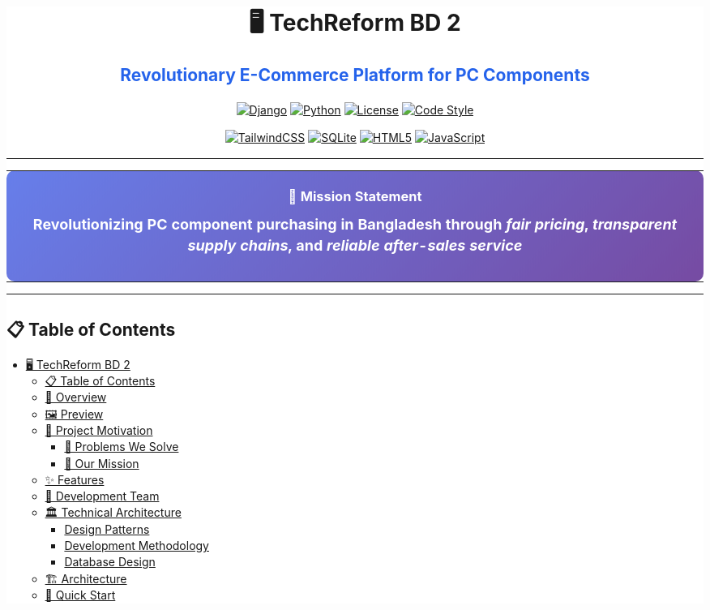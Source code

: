 <div align="center">

# 🖥️ TechReform BD 2

<h2 style="color: #2563eb; font-weight: bold;">Revolutionary E-Commerce Platform for PC Components</h2>

</div>

<div align="center">

[![Django](https://img.shields.io/badge/Django-5.1.4-092e20?style=for-the-badge&logo=django&logoColor=white)](https://www.djangoproject.com/)
[![Python](https://img.shields.io/badge/Python-3.8%2B-3776ab?style=for-the-badge&logo=python&logoColor=white)](https://www.python.org/)
[![License](https://img.shields.io/badge/License-MIT-yellow?style=for-the-badge)](LICENSE)
[![Code Style](https://img.shields.io/badge/code%20style-ruff-D7FF64?style=for-the-badge)](https://github.com/astral-sh/ruff)

[![TailwindCSS](https://img.shields.io/badge/Tailwind_CSS-38B2AC?style=for-the-badge&logo=tailwind-css&logoColor=white)](https://tailwindcss.com/)
[![SQLite](https://img.shields.io/badge/SQLite-07405E?style=for-the-badge&logo=sqlite&logoColor=white)](https://www.sqlite.org/)
[![HTML5](https://img.shields.io/badge/HTML5-E34F26?style=for-the-badge&logo=html5&logoColor=white)](https://developer.mozilla.org/en-US/docs/Web/HTML)
[![JavaScript](https://img.shields.io/badge/JavaScript-F7DF1E?style=for-the-badge&logo=javascript&logoColor=black)](https://developer.mozilla.org/en-US/docs/Web/JavaScript)

</div>

---

<div align="center">
<table>
<tr>
<td align="center" width="100%" style="background: linear-gradient(135deg, #667eea 0%, #764ba2 100%); padding: 20px; border-radius: 10px;">
<h3 style="color: white; margin: 0;">🎯 Mission Statement</h3>
<p style="color: white; font-size: 18px; margin: 10px 0; font-weight: bold;">
Revolutionizing PC component purchasing in Bangladesh through <em>fair pricing</em>, <em>transparent supply chains</em>, and <em>reliable after-sales service</em>
</p>
</td>
</tr>
</table>
</div>

---

## 📋 Table of Contents

- [🖥️ TechReform BD 2](#️-techreform-bd-2)
  - [📋 Table of Contents](#-table-of-contents)
  - [📖 Overview](#-overview)
  - [🖼️ Preview](#️-preview)
  - [🎯 Project Motivation](#-project-motivation)
    - [🚨 Problems We Solve](#-problems-we-solve)
    - [🎯 Our Mission](#-our-mission)
  - [✨ Features](#-features)
  - [👥 Development Team](#-development-team)
  - [🏛️ Technical Architecture](#️-technical-architecture)
    - [Design Patterns](#design-patterns)
    - [Development Methodology](#development-methodology)
    - [Database Design](#database-design)
  - [🏗️ Architecture](#️-architecture)
  - [🚀 Quick Start](#-quick-start)